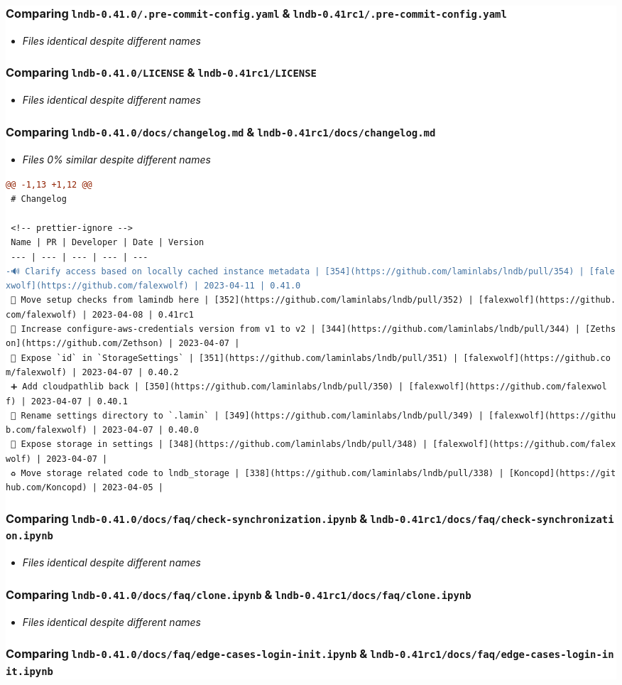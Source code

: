 ### Comparing `lndb-0.41.0/.pre-commit-config.yaml` & `lndb-0.41rc1/.pre-commit-config.yaml`

 * *Files identical despite different names*

### Comparing `lndb-0.41.0/LICENSE` & `lndb-0.41rc1/LICENSE`

 * *Files identical despite different names*

### Comparing `lndb-0.41.0/docs/changelog.md` & `lndb-0.41rc1/docs/changelog.md`

 * *Files 0% similar despite different names*

```diff
@@ -1,13 +1,12 @@
 # Changelog
 
 <!-- prettier-ignore -->
 Name | PR | Developer | Date | Version
 --- | --- | --- | --- | ---
-🔊 Clarify access based on locally cached instance metadata | [354](https://github.com/laminlabs/lndb/pull/354) | [falexwolf](https://github.com/falexwolf) | 2023-04-11 | 0.41.0
 🎨 Move setup checks from lamindb here | [352](https://github.com/laminlabs/lndb/pull/352) | [falexwolf](https://github.com/falexwolf) | 2023-04-08 | 0.41rc1
 🔧 Increase configure-aws-credentials version from v1 to v2 | [344](https://github.com/laminlabs/lndb/pull/344) | [Zethson](https://github.com/Zethson) | 2023-04-07 |
 🚸 Expose `id` in `StorageSettings` | [351](https://github.com/laminlabs/lndb/pull/351) | [falexwolf](https://github.com/falexwolf) | 2023-04-07 | 0.40.2
 ➕ Add cloudpathlib back | [350](https://github.com/laminlabs/lndb/pull/350) | [falexwolf](https://github.com/falexwolf) | 2023-04-07 | 0.40.1
 🚸 Rename settings directory to `.lamin` | [349](https://github.com/laminlabs/lndb/pull/349) | [falexwolf](https://github.com/falexwolf) | 2023-04-07 | 0.40.0
 🚸 Expose storage in settings | [348](https://github.com/laminlabs/lndb/pull/348) | [falexwolf](https://github.com/falexwolf) | 2023-04-07 |
 ♻️ Move storage related code to lndb_storage | [338](https://github.com/laminlabs/lndb/pull/338) | [Koncopd](https://github.com/Koncopd) | 2023-04-05 |
```

### Comparing `lndb-0.41.0/docs/faq/check-synchronization.ipynb` & `lndb-0.41rc1/docs/faq/check-synchronization.ipynb`

 * *Files identical despite different names*

### Comparing `lndb-0.41.0/docs/faq/clone.ipynb` & `lndb-0.41rc1/docs/faq/clone.ipynb`

 * *Files identical despite different names*

### Comparing `lndb-0.41.0/docs/faq/edge-cases-login-init.ipynb` & `lndb-0.41rc1/docs/faq/edge-cases-login-init.ipynb`
